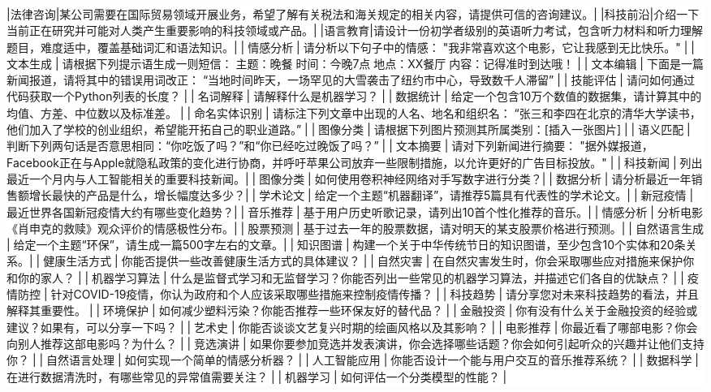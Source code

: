 |法律咨询|某公司需要在国际贸易领域开展业务，希望了解有关税法和海关规定的相关内容，请提供可信的咨询建议。|
|科技前沿|介绍一下当前正在研究并可能对人类产生重要影响的科技领域或产品。|
|语言教育|请设计一份初学者级别的英语听力考试，包含听力材料和听力理解题目，难度适中，覆盖基础词汇和语法知识。|
| 情感分析           | 请分析以下句子中的情感： "我非常喜欢这个电影，它让我感到无比快乐。"                                                        |
| 文本生成           | 请根据下列提示语生成一则短信： 主题：晚餐 时间：今晚7点 地点：XX餐厅 内容：记得准时到达哦！                                             |
| 文本编辑           | 下面是一篇新闻报道，请将其中的错误用词改正： “当地时间昨天，一场罕见的大雪袭击了纽约市中心，导致数千人滞留”                                     |
| 技能评估           | 请问如何通过代码获取一个Python列表的长度？                                                                             |
| 名词解释           | 请解释什么是机器学习？                                                                                                   |
| 数据统计           | 给定一个包含10万个数值的数据集，请计算其中的均值、方差、中位数以及标准差。                                               |
| 命名实体识别       | 请标注下列文章中出现的人名、地名和组织名： “张三和李四在北京的清华大学读书，他们加入了学校的创业组织，希望能开拓自己的职业道路。” |
| 图像分类           | 请根据下列图片预测其所属类别：[插入一张图片]                                                                            |
| 语义匹配           | 判断下列两句话是否意思相同：“你吃饭了吗？”和“你已经吃过晚饭了吗？”                                                       |
| 文本摘要           | 请对下列新闻进行摘要： "据外媒报道，Facebook正在与Apple就隐私政策的变化进行协商，并呼吁苹果公司放弃一些限制措施，以允许更好的广告目标投放。"     |
| 科技新闻 | 列出最近一个月内与人工智能相关的重要科技新闻。|
| 图像分类 | 如何使用卷积神经网络对手写数字进行分类？|
| 数据分析 | 请分析最近一年销售额增长最快的产品是什么，增长幅度达多少？|
| 学术论文 | 给定一个主题“机器翻译”，请推荐5篇具有代表性的学术论文。|
| 新冠疫情 | 最近世界各国新冠疫情大约有哪些变化趋势？|
| 音乐推荐 | 基于用户历史听歌记录，请列出10首个性化推荐的音乐。|
| 情感分析 | 分析电影《肖申克的救赎》观众评价的情感极性分布。|
| 股票预测 | 基于过去一年的股票数据，请对明天的某支股票价格进行预测。|
| 自然语言生成 | 给定一个主题“环保”，请生成一篇500字左右的文章。|
| 知识图谱 | 构建一个关于中华传统节日的知识图谱，至少包含10个实体和20条关系。|
| 健康生活方式                           | 你能否提供一些改善健康生活方式的具体建议？                                                                                                                                                                                                                                                                                                                                                    |
| 自然灾害                               | 在自然灾害发生时，你会采取哪些应对措施来保护你和你的家人？                                                                                                                                                                                                                                                                                                                                  |
| 机器学习算法                           | 什么是监督式学习和无监督学习？你能否列出一些常见的机器学习算法，并描述它们各自的优缺点？                                                                                                                                                                                                                                                                                                          |
| 疫情防控                               | 针对COVID-19疫情，你认为政府和个人应该采取哪些措施来控制疫情传播？                                                                                                                                                                                                                                                                                                                             |
| 科技趋势                               | 请分享您对未来科技趋势的看法，并且解释其重要性。                                                                                                                                                                                                                                                                                                                                              |
| 环境保护                               | 如何减少塑料污染？你能否推荐一些环保友好的替代品？                                                                                                                                                                                                                                                                                                                                            |
| 金融投资                               | 你有没有什么关于金融投资的经验或建议？如果有，可以分享一下吗？                                                                                                                                                                                                                                                                                                                                     |
| 艺术史                                 | 你能否谈谈文艺复兴时期的绘画风格以及其影响？                                                                                                                                                                                                                                                                                                                                                    |
| 电影推荐                               | 你最近看了哪部电影？你会向别人推荐这部电影吗？为什么？                                                                                                                                                                                                                                                                                                                                       |
| 竞选演讲                               | 如果你要参加竞选并发表演讲，你会选择哪些话题？你会如何引起听众的兴趣并让他们支持你？                                                                                                                                                                                                                                                                                                              |
| 自然语言处理 | 如何实现一个简单的情感分析器？ |
| 人工智能应用 | 你能否设计一个能与用户交互的音乐推荐系统？ |
| 数据科学 | 在进行数据清洗时，有哪些常见的异常值需要关注？ |
| 机器学习 | 如何评估一个分类模型的性能？ |